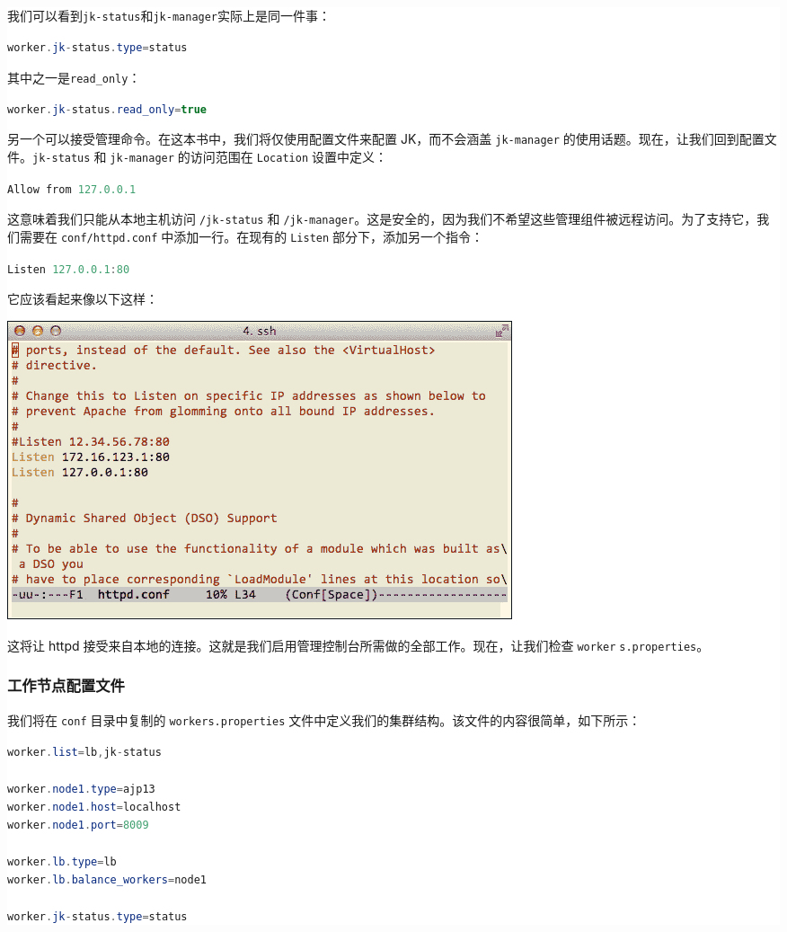 我们可以看到`jk-status`和`jk-manager`实际上是同一件事：

```java
worker.jk-status.type=status
```

其中之一是`read_only`：

```java
worker.jk-status.read_only=true
```

另一个可以接受管理命令。在这本书中，我们将仅使用配置文件来配置 JK，而不会涵盖 `jk-manager` 的使用话题。现在，让我们回到配置文件。`jk-status` 和 `jk-manager` 的访问范围在 `Location` 设置中定义：

```java
Allow from 127.0.0.1
```

这意味着我们只能从本地主机访问 `/jk-status` 和 `/jk-manager`。这是安全的，因为我们不希望这些管理组件被远程访问。为了支持它，我们需要在 `conf/httpd.conf` 中添加一行。在现有的 `Listen` 部分下，添加另一个指令：

```java
Listen 127.0.0.1:80
```

它应该看起来像以下这样：

![配置 httpd-jk.conf](img/2432OS_04_09.jpg)

这将让 httpd 接受来自本地的连接。这就是我们启用管理控制台所需做的全部工作。现在，让我们检查 `worker` `s.properties`。

### 工作节点配置文件

我们将在 `conf` 目录中复制的 `workers.properties` 文件中定义我们的集群结构。该文件的内容很简单，如下所示：

```java
worker.list=lb,jk-status

worker.node1.type=ajp13
worker.node1.host=localhost
worker.node1.port=8009

worker.lb.type=lb
worker.lb.balance_workers=node1

worker.jk-status.type=status
```
